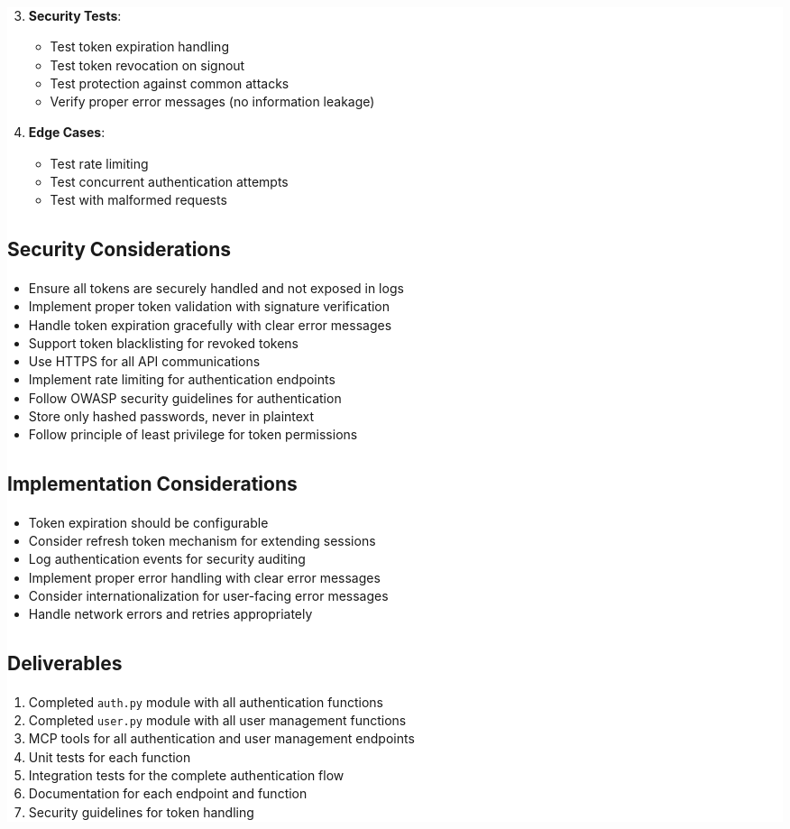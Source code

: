 3. **Security Tests**:
   - Test token expiration handling
   - Test token revocation on signout
   - Test protection against common attacks
   - Verify proper error messages (no information leakage)

4. **Edge Cases**:
   - Test rate limiting
   - Test concurrent authentication attempts
   - Test with malformed requests

## Security Considerations

- Ensure all tokens are securely handled and not exposed in logs
- Implement proper token validation with signature verification
- Handle token expiration gracefully with clear error messages
- Support token blacklisting for revoked tokens
- Use HTTPS for all API communications
- Implement rate limiting for authentication endpoints
- Follow OWASP security guidelines for authentication
- Store only hashed passwords, never in plaintext
- Follow principle of least privilege for token permissions

## Implementation Considerations

- Token expiration should be configurable
- Consider refresh token mechanism for extending sessions
- Log authentication events for security auditing
- Implement proper error handling with clear error messages
- Consider internationalization for user-facing error messages
- Handle network errors and retries appropriately

## Deliverables

1. Completed `auth.py` module with all authentication functions
2. Completed `user.py` module with all user management functions
3. MCP tools for all authentication and user management endpoints
4. Unit tests for each function
5. Integration tests for the complete authentication flow
6. Documentation for each endpoint and function
7. Security guidelines for token handling 